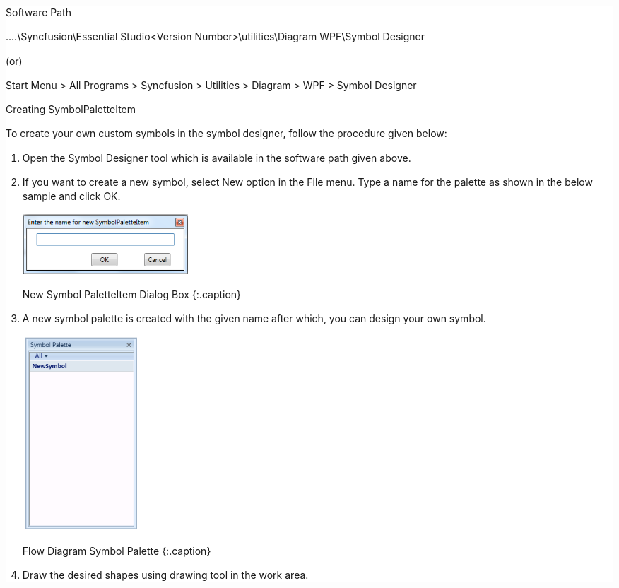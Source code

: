 

Software Path

..\..\Syncfusion\Essential Studio\<Version Number>\utilities\Diagram WPF\Symbol Designer

(or)

Start Menu > All Programs > Syncfusion > Utilities > Diagram > WPF > Symbol Designer



Creating SymbolPaletteItem

To create your own custom symbols in the symbol designer, follow the procedure given below:

1. Open the Symbol Designer tool which is available in the software path given above.
2. If you want to create a new symbol, select New option in the File menu. Type a name for the palette as shown in the below sample and click OK.

   ![C:/Users/sundarm/Desktop/1.PNG](Diagram-View_images/Diagram-View_img60.png)



   New Symbol PaletteItem Dialog Box
   {:.caption}

3. A new symbol palette is created with the given name after which, you can design your own symbol.

   ![](Diagram-View_images/Diagram-View_img61.png)



   Flow Diagram Symbol Palette
   {:.caption}

4. Draw the desired shapes using drawing tool in the work area.

